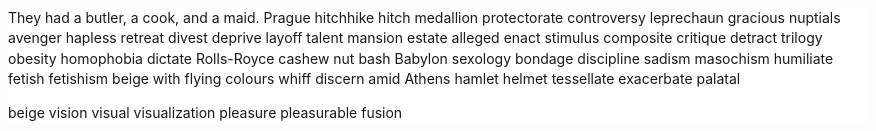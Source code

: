 They had a butler, a cook, and a maid.
Prague
hitchhike
hitch
medallion
protectorate
controversy
leprechaun
gracious
nuptials
avenger
hapless
retreat
divest
deprive
layoff
talent
mansion
estate
alleged
enact
stimulus
composite
critique
detract
trilogy
obesity
homophobia
dictate
Rolls-Royce
cashew nut
bash
Babylon
sexology
bondage discipline sadism masochism
humiliate
fetish
fetishism
beige
with flying colours
whiff
discern
amid
Athens
hamlet
helmet
tessellate
exacerbate
palatal

beige
vision
visual
visualization
pleasure
pleasurable
fusion
